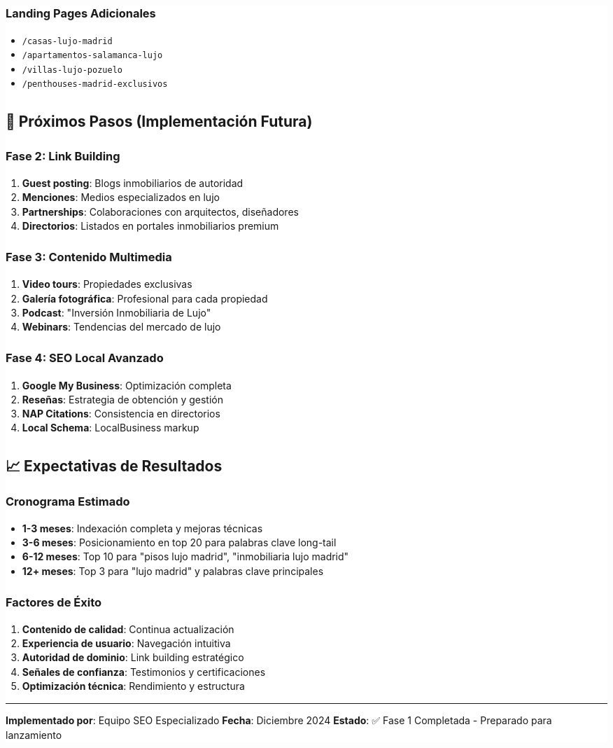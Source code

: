 ### Landing Pages Adicionales
- `/casas-lujo-madrid`
- `/apartamentos-salamanca-lujo`
- `/villas-lujo-pozuelo`
- `/penthouses-madrid-exclusivos`

## 🎯 Próximos Pasos (Implementación Futura)

### Fase 2: Link Building
1. **Guest posting**: Blogs inmobiliarios de autoridad
2. **Menciones**: Medios especializados en lujo
3. **Partnerships**: Colaboraciones con arquitectos, diseñadores
4. **Directorios**: Listados en portales inmobiliarios premium

### Fase 3: Contenido Multimedia
1. **Video tours**: Propiedades exclusivas
2. **Galería fotográfica**: Profesional para cada propiedad
3. **Podcast**: "Inversión Inmobiliaria de Lujo"
4. **Webinars**: Tendencias del mercado de lujo

### Fase 4: SEO Local Avanzado
1. **Google My Business**: Optimización completa
2. **Reseñas**: Estrategia de obtención y gestión
3. **NAP Citations**: Consistencia en directorios
4. **Local Schema**: LocalBusiness markup

## 📈 Expectativas de Resultados

### Cronograma Estimado
- **1-3 meses**: Indexación completa y mejoras técnicas
- **3-6 meses**: Posicionamiento en top 20 para palabras clave long-tail
- **6-12 meses**: Top 10 para "pisos lujo madrid", "inmobiliaria lujo madrid"
- **12+ meses**: Top 3 para "lujo madrid" y palabras clave principales

### Factores de Éxito
1. **Contenido de calidad**: Continua actualización
2. **Experiencia de usuario**: Navegación intuitiva
3. **Autoridad de dominio**: Link building estratégico
4. **Señales de confianza**: Testimonios y certificaciones
5. **Optimización técnica**: Rendimiento y estructura

---

**Implementado por**: Equipo SEO Especializado
**Fecha**: Diciembre 2024
**Estado**: ✅ Fase 1 Completada - Preparado para lanzamiento 